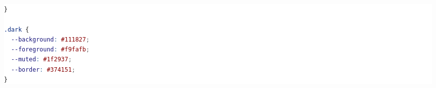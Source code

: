 ```css
}

.dark {
  --background: #111827;
  --foreground: #f9fafb;
  --muted: #1f2937;
  --border: #374151;
}
```
